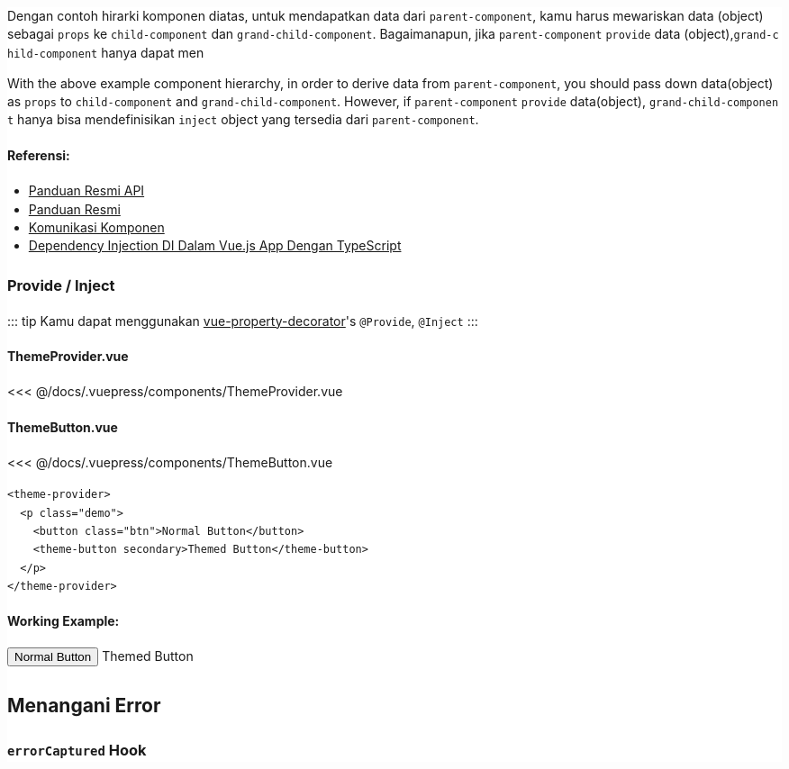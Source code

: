 Dengan contoh hirarki komponen diatas, untuk mendapatkan data dari `parent-component`, kamu harus mewariskan data (object) sebagai `props` ke `child-component` dan `grand-child-component`. Bagaimanapun, jika `parent-component` `provide` data (object),`grand-child-component` hanya dapat men

With the above example component hierarchy, in order to derive data from `parent-component`, you should pass down data(object) as `props` to `child-component` and `grand-child-component`. However, if `parent-component` `provide` data(object), `grand-child-component` hanya bisa mendefinisikan `inject` object yang tersedia dari `parent-component`.

#### Referensi:

- [Panduan Resmi API](https://vuejs.org/v2/api/#provide-inject)
- [Panduan Resmi](https://vuejs.org/v2/guide/components-edge-cases.html#Dependency-Injection)
- [Komunikasi Komponen](https://alligator.io/vuejs/component-communication/#provide--inject)
- [Dependency Injection DI Dalam Vue.js App Dengan TypeScript](https://blog.kloud.com.au/2017/03/22/dependency-injection-in-vuejs-app-with-typescript/)

### Provide / Inject

::: tip
Kamu dapat menggunakan [vue-property-decorator](https://github.com/kaorun343/vue-property-decorator)'s `@Provide`, `@Inject`
:::

#### ThemeProvider.vue

<<< @/docs/.vuepress/components/ThemeProvider.vue

#### ThemeButton.vue

<<< @/docs/.vuepress/components/ThemeButton.vue

```vue
<theme-provider>
  <p class="demo">
    <button class="btn">Normal Button</button>
    <theme-button secondary>Themed Button</theme-button>
  </p>
</theme-provider>
```

#### Working Example:

<ThemeProvider>
  <p class="demo">
    <button class="btn">Normal Button</button>
    <ThemeButton secondary>Themed Button</ThemeButton>
  </p>
</ThemeProvider>

## Menangani Error

### `errorCaptured` Hook
